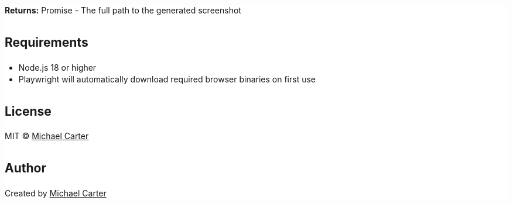 **Returns:** Promise<string> - The full path to the generated screenshot

## Requirements

- Node.js 18 or higher
- Playwright will automatically download required browser binaries on first use

## License

MIT © [Michael Carter](https://github.com/kiliman)

## Author

Created by [Michael Carter](https://github.com/kiliman)
